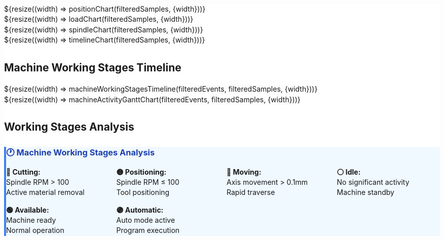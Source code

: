<div class="grid grid-cols-2">
  <div class="card">
    ${resize((width) => positionChart(filteredSamples, {width}))}
  </div>
  <div class="card">
    ${resize((width) => loadChart(filteredSamples, {width}))}
  </div>
</div>

<div class="grid grid-cols-2">
  <div class="card">
    ${resize((width) => spindleChart(filteredSamples, {width}))}
  </div>
  <div class="card">
    ${resize((width) => timelineChart(filteredSamples, {width}))}
  </div>
</div>

## Machine Working Stages Timeline

<div class="grid grid-cols-2">
  <div class="card">
    ${resize((width) => machineWorkingStagesTimeline(filteredEvents, filteredSamples, {width}))}
  </div>
  <div class="card">
    ${resize((width) => machineActivityGanttChart(filteredEvents, filteredSamples, {width}))}
  </div>
</div>

## Working Stages Analysis

<div class="card" style="background: #f0f9ff; border-left: 4px solid #3b82f6;">
  <h3 style="color: #1e40af;">🕐 Machine Working Stages Analysis</h3>
  <div style="display: grid; grid-template-columns: repeat(auto-fit, minmax(200px, 1fr)); gap: 1rem;">
    <div>
      <strong>🔴 Cutting:</strong><br/>
      Spindle RPM > 100<br/>
      Active material removal
    </div>
    <div>
      <strong>🟡 Positioning:</strong><br/>
      Spindle RPM ≤ 100<br/>
      Tool positioning
    </div>
    <div>
      <strong>🔵 Moving:</strong><br/>
      Axis movement > 0.1mm<br/>
      Rapid traverse
    </div>
    <div>
      <strong>⚪ Idle:</strong><br/>
      No significant activity<br/>
      Machine standby
    </div>
    <div>
      <strong>🟢 Available:</strong><br/>
      Machine ready<br/>
      Normal operation
    </div>
    <div>
      <strong>🟣 Automatic:</strong><br/>
      Auto mode active<br/>
      Program execution